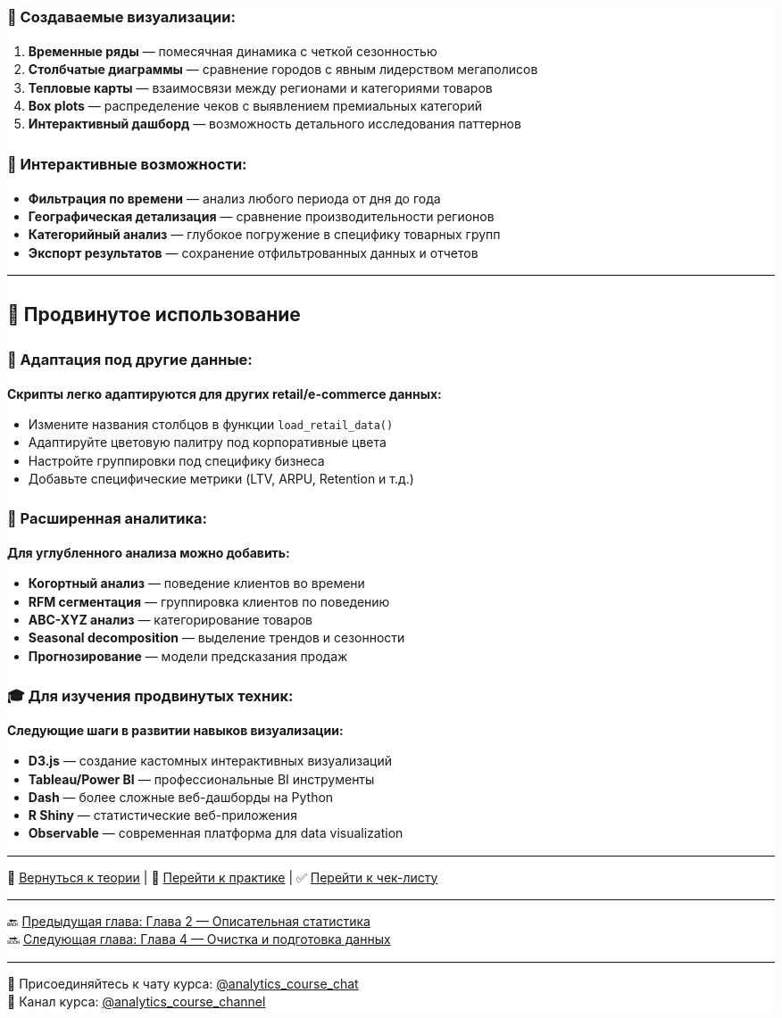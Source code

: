 ### 🎨 Создаваемые визуализации:
1. **Временные ряды** — помесячная динамика с четкой сезонностью
2. **Столбчатые диаграммы** — сравнение городов с явным лидерством мегаполисов
3. **Тепловые карты** — взаимосвязи между регионами и категориями товаров
4. **Box plots** — распределение чеков с выявлением премиальных категорий
5. **Интерактивный дашборд** — возможность детального исследования паттернов

### 📱 Интерактивные возможности:
- **Фильтрация по времени** — анализ любого периода от дня до года
- **Географическая детализация** — сравнение производительности регионов
- **Категорийный анализ** — глубокое погружение в специфику товарных групп
- **Экспорт результатов** — сохранение отфильтрованных данных и отчетов

---

## 🚀 Продвинутое использование

### 📝 Адаптация под другие данные:
**Скрипты легко адаптируются для других retail/e-commerce данных:**
- Измените названия столбцов в функции `load_retail_data()`
- Адаптируйте цветовую палитру под корпоративные цвета
- Настройте группировки под специфику бизнеса
- Добавьте специфические метрики (LTV, ARPU, Retention и т.д.)

### 🔬 Расширенная аналитика:
**Для углубленного анализа можно добавить:**
- **Когортный анализ** — поведение клиентов во времени
- **RFM сегментация** — группировка клиентов по поведению
- **ABC-XYZ анализ** — категорирование товаров
- **Seasonal decomposition** — выделение трендов и сезонности
- **Прогнозирование** — модели предсказания продаж

### 🎓 Для изучения продвинутых техник:
**Следующие шаги в развитии навыков визуализации:**
- **D3.js** — создание кастомных интерактивных визуализаций
- **Tableau/Power BI** — профессиональные BI инструменты
- **Dash** — более сложные веб-дашборды на Python
- **R Shiny** — статистические веб-приложения
- **Observable** — современная платформа для data visualization

---

📖 [Вернуться к теории](../README.md) | 📝 [Перейти к практике](../practice.md) | ✅ [Перейти к чек-листу](../checklist.md)

---

🔙 [Предыдущая глава: Глава 2 — Описательная статистика](../../chapter-02/README.md)  
🔜 [Следующая глава: Глава 4 — Очистка и подготовка данных](../../chapter-04/README.md)

---

📢 Присоединяйтесь к чату курса: [@analytics_course_chat](https://t.me/analytics_course_chat)  
📢 Канал курса: [@analytics_course_channel](https://t.me/analytics_course_channel)